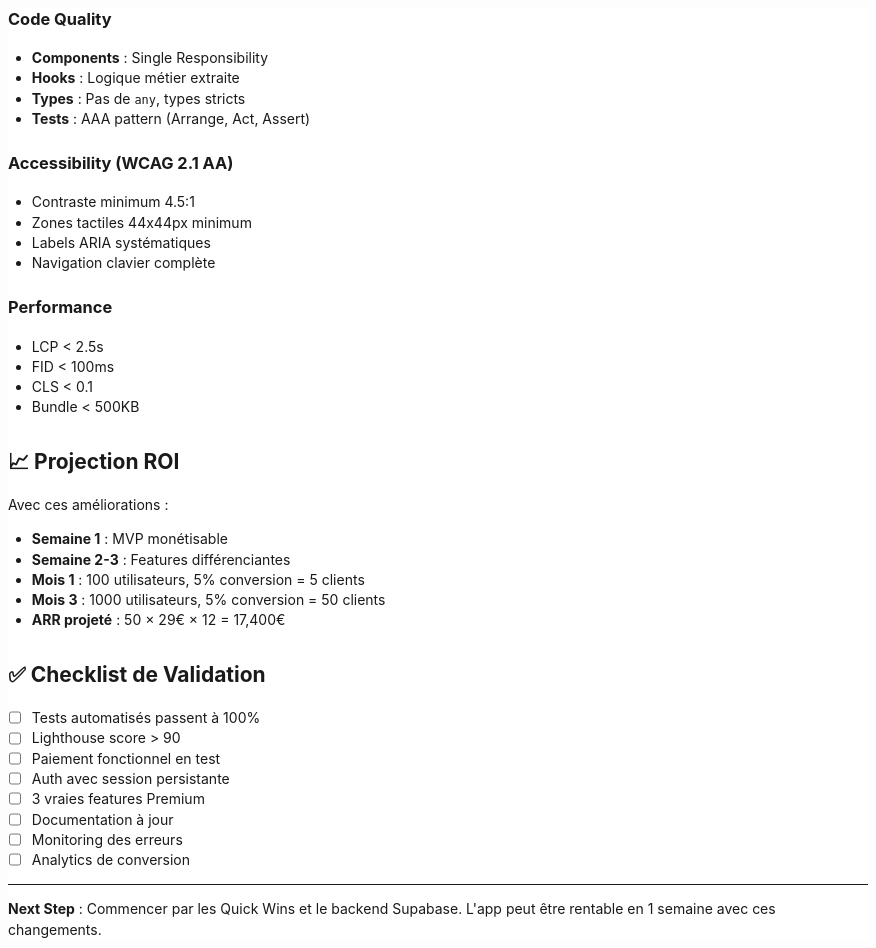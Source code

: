 ### Code Quality
- **Components** : Single Responsibility
- **Hooks** : Logique métier extraite
- **Types** : Pas de `any`, types stricts
- **Tests** : AAA pattern (Arrange, Act, Assert)

### Accessibility (WCAG 2.1 AA)
- Contraste minimum 4.5:1
- Zones tactiles 44x44px minimum
- Labels ARIA systématiques
- Navigation clavier complète

### Performance
- LCP < 2.5s
- FID < 100ms
- CLS < 0.1
- Bundle < 500KB

## 📈 Projection ROI

Avec ces améliorations :
- **Semaine 1** : MVP monétisable
- **Semaine 2-3** : Features différenciantes
- **Mois 1** : 100 utilisateurs, 5% conversion = 5 clients
- **Mois 3** : 1000 utilisateurs, 5% conversion = 50 clients
- **ARR projeté** : 50 × 29€ × 12 = 17,400€

## ✅ Checklist de Validation

- [ ] Tests automatisés passent à 100%
- [ ] Lighthouse score > 90
- [ ] Paiement fonctionnel en test
- [ ] Auth avec session persistante
- [ ] 3 vraies features Premium
- [ ] Documentation à jour
- [ ] Monitoring des erreurs
- [ ] Analytics de conversion

---

**Next Step** : Commencer par les Quick Wins et le backend Supabase. L'app peut être rentable en 1 semaine avec ces changements.